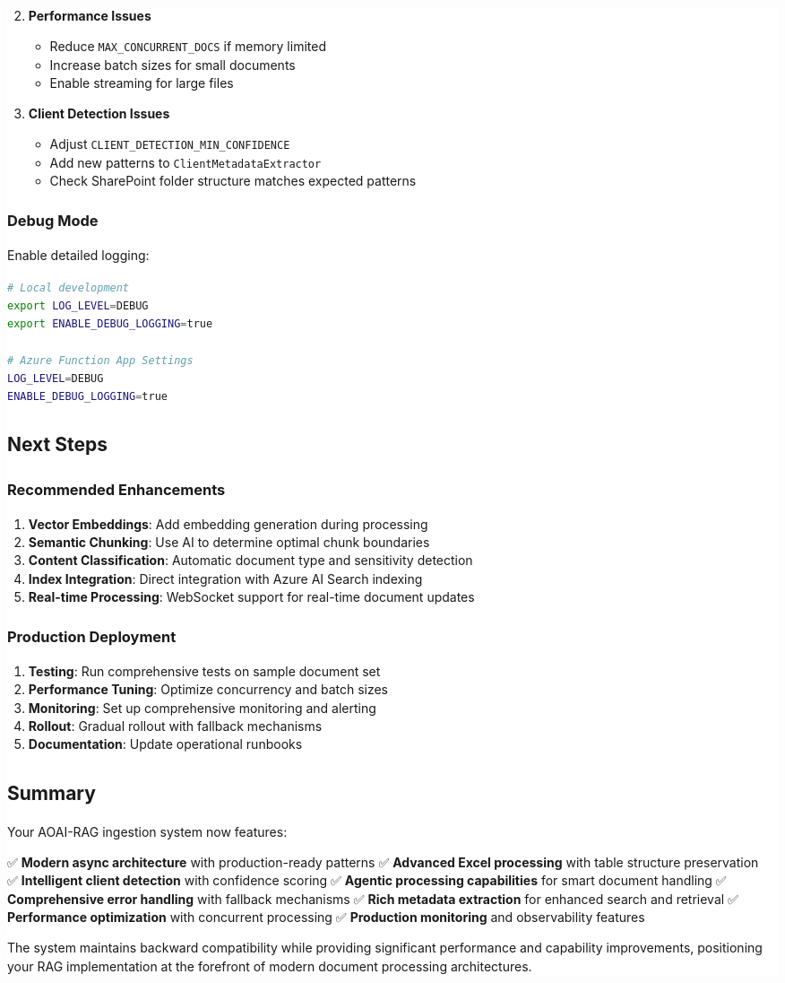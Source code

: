 2. **Performance Issues**
   - Reduce `MAX_CONCURRENT_DOCS` if memory limited
   - Increase batch sizes for small documents
   - Enable streaming for large files

3. **Client Detection Issues**
   - Adjust `CLIENT_DETECTION_MIN_CONFIDENCE`
   - Add new patterns to `ClientMetadataExtractor`
   - Check SharePoint folder structure matches expected patterns

### Debug Mode

Enable detailed logging:

```bash
# Local development
export LOG_LEVEL=DEBUG
export ENABLE_DEBUG_LOGGING=true

# Azure Function App Settings
LOG_LEVEL=DEBUG
ENABLE_DEBUG_LOGGING=true
```

## Next Steps

### Recommended Enhancements

1. **Vector Embeddings**: Add embedding generation during processing
2. **Semantic Chunking**: Use AI to determine optimal chunk boundaries
3. **Content Classification**: Automatic document type and sensitivity detection
4. **Index Integration**: Direct integration with Azure AI Search indexing
5. **Real-time Processing**: WebSocket support for real-time document updates

### Production Deployment

1. **Testing**: Run comprehensive tests on sample document set
2. **Performance Tuning**: Optimize concurrency and batch sizes
3. **Monitoring**: Set up comprehensive monitoring and alerting
4. **Rollout**: Gradual rollout with fallback mechanisms
5. **Documentation**: Update operational runbooks

## Summary

Your AOAI-RAG ingestion system now features:

✅ **Modern async architecture** with production-ready patterns
✅ **Advanced Excel processing** with table structure preservation  
✅ **Intelligent client detection** with confidence scoring
✅ **Agentic processing capabilities** for smart document handling
✅ **Comprehensive error handling** with fallback mechanisms
✅ **Rich metadata extraction** for enhanced search and retrieval
✅ **Performance optimization** with concurrent processing
✅ **Production monitoring** and observability features

The system maintains backward compatibility while providing significant performance and capability improvements, positioning your RAG implementation at the forefront of modern document processing architectures.